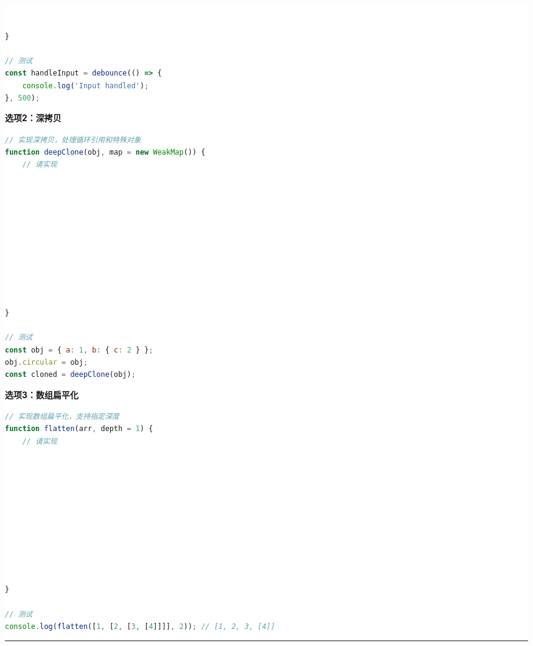 ```javascript
    
    
}

// 测试
const handleInput = debounce(() => {
    console.log('Input handled');
}, 500);
```

**选项2：深拷贝**
```javascript
// 实现深拷贝，处理循环引用和特殊对象
function deepClone(obj, map = new WeakMap()) {
    // 请实现
    
    
    
    
    
    
    
    
    
    
    
}

// 测试
const obj = { a: 1, b: { c: 2 } };
obj.circular = obj;
const cloned = deepClone(obj);
```

**选项3：数组扁平化**
```javascript
// 实现数组扁平化，支持指定深度
function flatten(arr, depth = 1) {
    // 请实现
    
    
    
    
    
    
    
    
    
    
    
}

// 测试
console.log(flatten([1, [2, [3, [4]]]], 2)); // [1, 2, 3, [4]]
```

---